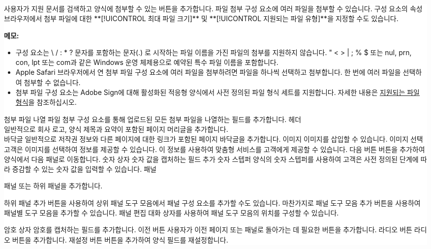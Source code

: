    <td><p>사용자가 지원 문서를 검색하고 양식에 첨부할 수 있는 버튼을 추가합니다. 파일 첨부 구성 요소에 여러 파일을 첨부할 수 있습니다. 구성 요소의 속성 브라우저에서 첨부 파일에 대한 **[!UICONTROL 최대 파일 크기]** 및 **[!UICONTROL 지원되는 파일 유형]**을 지정할 수도 있습니다. </p> <p><strong> 메모: </strong><ul> <li> 구성 요소는 \ / : * ? 문자를 포함하는 문자(.) 로 시작하는 파일 이름을 가진 파일의 첨부를 지원하지 않습니다. " &lt; &gt; | ; % $ 또는 nul, prn, con, lpt 또는 com과 같은 Windows 운영 체제용으로 예약된 특수 파일 이름을 포함합니다. </li> <li> Apple Safari 브라우저에서 연 첨부 파일 구성 요소에 여러 파일을 첨부하려면 파일을 하나씩 선택하고 첨부합니다. 한 번에 여러 파일을 선택하여 첨부할 수 없습니다.</li> <li>첨부 파일 구성 요소는 Adobe Sign에 대해 활성화된 적응형 양식에서 사전 정의된 파일 형식 세트를 지원합니다. 자세한 내용은 <a href="https://helpx.adobe.com/kr/document-cloud/help/supported-file-formats-fill-sign.html#main-pars_text">지원되는 파일 형식</a>을 참조하십시오. </li></ul></p> </td>
  </tr>
  <tr>
   <td>첨부 파일 나열</td>
   <td>파일 첨부 구성 요소를 통해 업로드된 모든 첨부 파일을 나열하는 필드를 추가합니다.</td>
  </tr>
  <tr>
   <td>헤더<br /> </td>
   <td>일반적으로 회사 로고, 양식 제목과 요약이 포함된 페이지 머리글을 추가합니다.<br /> </td>
  </tr>
  <tr>
   <td>바닥글</td>
   <td>일반적으로 저작권 정보와 다른 페이지에 대한 링크가 포함된 페이지 바닥글을 추가합니다. </td>
  </tr>
  <tr>
   <td>이미지</td>
   <td>이미지를 삽입할 수 있습니다.</td>
  </tr>
  <tr>
   <td>이미지 선택</td>
   <td>고객은 이미지를 선택하여 정보를 제공할 수 있습니다. 이 정보를 사용하여 맞춤형 서비스를 고객에게 제공할 수 있습니다.</td>
  </tr>
  <tr>
   <td>다음 버튼</td>
   <td>버튼을 추가하여 양식에서 다음 패널로 이동합니다.</td>
  </tr>
  <tr>
   <td>숫자 상자</td>
   <td>숫자 값을 캡처하는 필드 추가</td>
  </tr>
  <tr>
   <td>숫자 스텝퍼</td>
   <td>양식의 숫자 스텝퍼를 사용하여 고객은 사전 정의된 단계에 따라 증감할 수 있는 숫자 값을 입력할 수 있습니다.</td>
  </tr>
  <tr>
   <td>패널</td>
   <td><p>패널 또는 하위 패널을 추가합니다.</p> <p><span class="uicontrol">하위 패널 추가 버튼을 사용하여 상위 패널 도구 모음에서 패널 구성 요소를</code> 추가할 수도 있습니다. 마찬가지로 <span class="uicontrol">패널 도구 모음 추가 버튼을 사용하여 패널별 도구 모음을</code> 추가할 수 있습니다. 패널 편집 대화 상자를 사용하여 패널 도구 모음의 위치를 구성할 수 있습니다.</p> </td>
  </tr>
  <tr>
   <td>암호 상자</td>
   <td>암호를 캡처하는 필드를 추가합니다.</td>
  </tr>
  <tr>
   <td>이전 버튼</td>
   <td>사용자가 이전 페이지 또는 패널로 돌아가는 데 필요한 버튼을 추가합니다.</td>
  </tr>
  <tr>
   <td>라디오 버튼</td>
   <td>라디오 버튼을 추가합니다.</td>
  </tr>
  <tr>
   <td>재설정 버튼</td>
   <td>버튼을 추가하여 양식 필드를 재설정합니다.</td>
  </tr>
  <tr>
